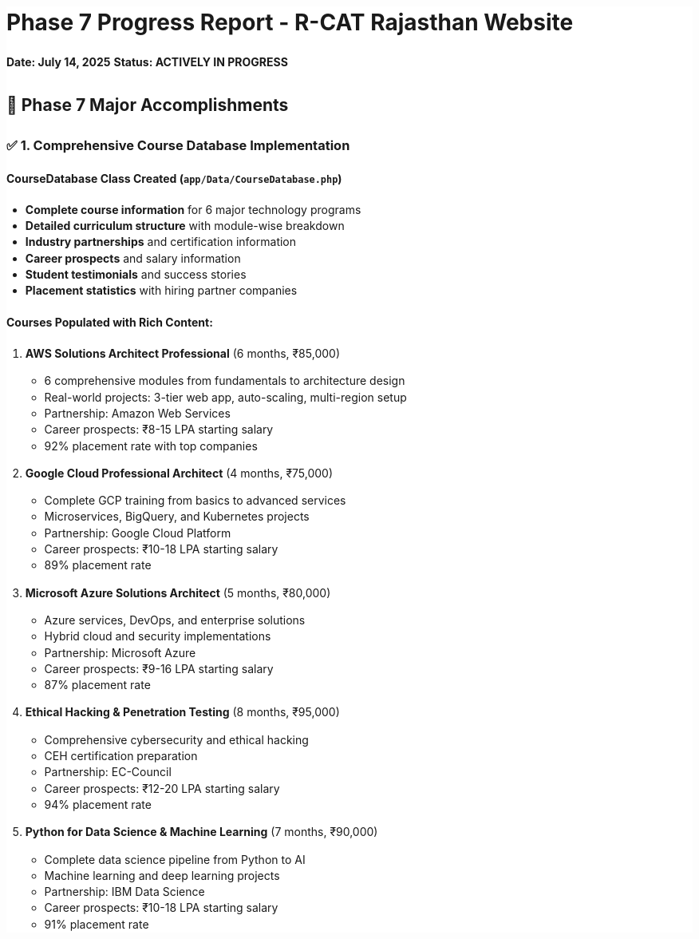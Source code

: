 # Phase 7 Progress Report - R-CAT Rajasthan Website
**Date: July 14, 2025**
**Status: ACTIVELY IN PROGRESS**

## 🎯 **Phase 7 Major Accomplishments**

### ✅ **1. Comprehensive Course Database Implementation**

#### **CourseDatabase Class Created** (`app/Data/CourseDatabase.php`)
- **Complete course information** for 6 major technology programs
- **Detailed curriculum structure** with module-wise breakdown
- **Industry partnerships** and certification information
- **Career prospects** and salary information
- **Student testimonials** and success stories
- **Placement statistics** with hiring partner companies

#### **Courses Populated with Rich Content:**

1. **AWS Solutions Architect Professional** (6 months, ₹85,000)
   - 6 comprehensive modules from fundamentals to architecture design
   - Real-world projects: 3-tier web app, auto-scaling, multi-region setup
   - Partnership: Amazon Web Services
   - Career prospects: ₹8-15 LPA starting salary
   - 92% placement rate with top companies

2. **Google Cloud Professional Architect** (4 months, ₹75,000)
   - Complete GCP training from basics to advanced services
   - Microservices, BigQuery, and Kubernetes projects
   - Partnership: Google Cloud Platform
   - Career prospects: ₹10-18 LPA starting salary
   - 89% placement rate

3. **Microsoft Azure Solutions Architect** (5 months, ₹80,000)
   - Azure services, DevOps, and enterprise solutions
   - Hybrid cloud and security implementations
   - Partnership: Microsoft Azure
   - Career prospects: ₹9-16 LPA starting salary
   - 87% placement rate

4. **Ethical Hacking & Penetration Testing** (8 months, ₹95,000)
   - Comprehensive cybersecurity and ethical hacking
   - CEH certification preparation
   - Partnership: EC-Council
   - Career prospects: ₹12-20 LPA starting salary
   - 94% placement rate

5. **Python for Data Science & Machine Learning** (7 months, ₹90,000)
   - Complete data science pipeline from Python to AI
   - Machine learning and deep learning projects
   - Partnership: IBM Data Science
   - Career prospects: ₹10-18 LPA starting salary
   - 91% placement rate
